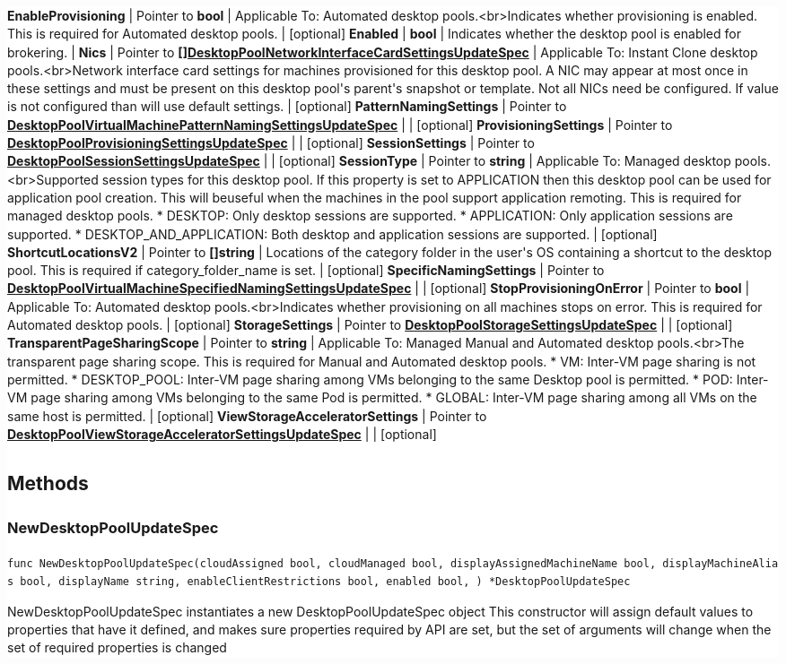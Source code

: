 **EnableProvisioning** | Pointer to **bool** | Applicable To: Automated desktop pools.&lt;br&gt;Indicates whether provisioning is enabled. This is required for Automated desktop pools. | [optional] 
**Enabled** | **bool** | Indicates whether the desktop pool is enabled for brokering. | 
**Nics** | Pointer to [**[]DesktopPoolNetworkInterfaceCardSettingsUpdateSpec**](DesktopPoolNetworkInterfaceCardSettingsUpdateSpec.md) | Applicable To: Instant Clone desktop pools.&lt;br&gt;Network interface card settings for machines provisioned for this desktop pool. A NIC may appear at most once in these settings and must be present on this desktop pool&#39;s parent&#39;s snapshot or template. Not all NICs need be configured. If value is not configured than will use default settings. | [optional] 
**PatternNamingSettings** | Pointer to [**DesktopPoolVirtualMachinePatternNamingSettingsUpdateSpec**](DesktopPoolVirtualMachinePatternNamingSettingsUpdateSpec.md) |  | [optional] 
**ProvisioningSettings** | Pointer to [**DesktopPoolProvisioningSettingsUpdateSpec**](DesktopPoolProvisioningSettingsUpdateSpec.md) |  | [optional] 
**SessionSettings** | Pointer to [**DesktopPoolSessionSettingsUpdateSpec**](DesktopPoolSessionSettingsUpdateSpec.md) |  | [optional] 
**SessionType** | Pointer to **string** | Applicable To: Managed desktop pools.&lt;br&gt;Supported session types for this desktop pool. If this property is set to APPLICATION then this desktop pool can be used for application pool creation. This will beuseful when the machines in the pool support application remoting. This is required for managed desktop pools. * DESKTOP: Only desktop sessions are supported. * APPLICATION: Only application sessions are supported. * DESKTOP_AND_APPLICATION: Both desktop and application sessions are supported. | [optional] 
**ShortcutLocationsV2** | Pointer to **[]string** | Locations of the category folder in the user&#39;s OS containing a shortcut to the desktop pool. This is required if category_folder_name is set. | [optional] 
**SpecificNamingSettings** | Pointer to [**DesktopPoolVirtualMachineSpecifiedNamingSettingsUpdateSpec**](DesktopPoolVirtualMachineSpecifiedNamingSettingsUpdateSpec.md) |  | [optional] 
**StopProvisioningOnError** | Pointer to **bool** | Applicable To: Automated desktop pools.&lt;br&gt;Indicates whether provisioning on all machines stops on error. This is required for Automated desktop pools. | [optional] 
**StorageSettings** | Pointer to [**DesktopPoolStorageSettingsUpdateSpec**](DesktopPoolStorageSettingsUpdateSpec.md) |  | [optional] 
**TransparentPageSharingScope** | Pointer to **string** | Applicable To: Managed Manual and Automated desktop pools.&lt;br&gt;The transparent page sharing scope. This is required for Manual and Automated desktop pools. * VM: Inter-VM page sharing is not permitted. * DESKTOP_POOL: Inter-VM page sharing among VMs belonging to the same Desktop pool is permitted. * POD: Inter-VM page sharing among VMs belonging to the same Pod is permitted. * GLOBAL: Inter-VM page sharing among all VMs on the same host is permitted. | [optional] 
**ViewStorageAcceleratorSettings** | Pointer to [**DesktopPoolViewStorageAcceleratorSettingsUpdateSpec**](DesktopPoolViewStorageAcceleratorSettingsUpdateSpec.md) |  | [optional] 

## Methods

### NewDesktopPoolUpdateSpec

`func NewDesktopPoolUpdateSpec(cloudAssigned bool, cloudManaged bool, displayAssignedMachineName bool, displayMachineAlias bool, displayName string, enableClientRestrictions bool, enabled bool, ) *DesktopPoolUpdateSpec`

NewDesktopPoolUpdateSpec instantiates a new DesktopPoolUpdateSpec object
This constructor will assign default values to properties that have it defined,
and makes sure properties required by API are set, but the set of arguments
will change when the set of required properties is changed

